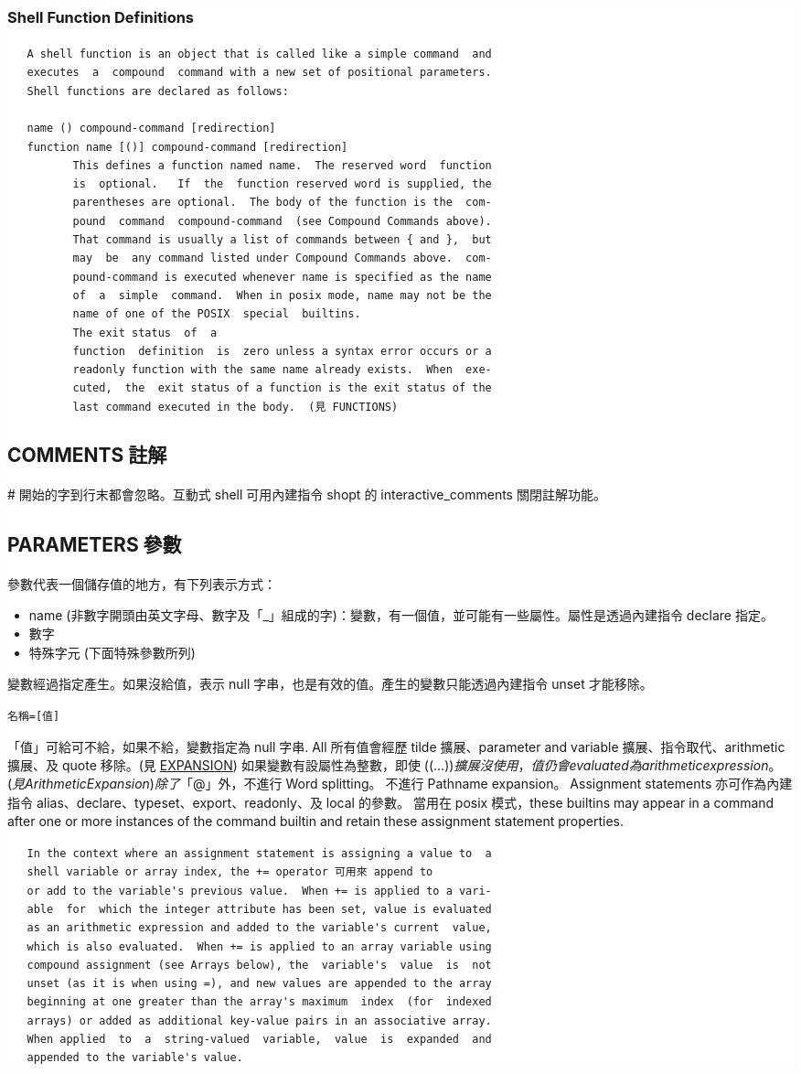 ### Shell Function Definitions
       A shell function is an object that is called like a simple command  and
       executes  a  compound  command with a new set of positional parameters.
       Shell functions are declared as follows:

       name () compound-command [redirection]
       function name [()] compound-command [redirection]
              This defines a function named name.  The reserved word  function
              is  optional.   If  the  function reserved word is supplied, the
              parentheses are optional.  The body of the function is the  com‐
              pound  command  compound-command  (see Compound Commands above).
              That command is usually a list of commands between { and },  but
              may  be  any command listed under Compound Commands above.  com‐
              pound-command is executed whenever name is specified as the name
              of  a  simple  command.  When in posix mode, name may not be the
              name of one of the POSIX  special  builtins.
              The exit status  of  a
              function  definition  is  zero unless a syntax error occurs or a
              readonly function with the same name already exists.  When  exe‐
              cuted,  the  exit status of a function is the exit status of the
              last command executed in the body.  (見 FUNCTIONS)

## COMMENTS 註解
\# 開始的字到行末都會忽略。互動式 shell 可用內建指令 shopt 的 interactive_comments 關閉註解功能。

## PARAMETERS 參數
參數代表一個儲存值的地方，有下列表示方式：
* name (非數字開頭由英文字母、數字及「_」組成的字)：變數，有一個值，並可能有一些屬性。屬性是透過內建指令 declare 指定。
* 數字
* 特殊字元 (下面特殊參數所列)

變數經過指定產生。如果沒給值，表示 null 字串，也是有效的值。產生的變數只能透過內建指令 unset 才能移除。
```
名稱=[值]
```

「值」可給可不給，如果不給，變數指定為 null 字串.  All
所有值會經歷 tilde 擴展、parameter and variable 擴展、指令取代、arithmetic 擴展、及 quote 移除。(見 [EXPANSION](bash-expansion.md))
如果變數有設屬性為整數，即使 $((...)) 擴展沒使用，值仍會 evaluated 為 arithmetic expression。(見 Arithmetic Expansion)
除了「$@」外，不進行 Word splitting。
不進行 Pathname expansion。
Assignment statements 亦可作為內建指令 alias、declare、typeset、export、readonly、及 local 的參數。
當用在 posix 模式，these builtins may appear in a command after one or more instances of the command builtin and retain these assignment statement properties.

       In the context where an assignment statement is assigning a value to  a
       shell variable or array index, the += operator 可用來 append to
       or add to the variable's previous value.  When += is applied to a vari‐
       able  for  which the integer attribute has been set, value is evaluated
       as an arithmetic expression and added to the variable's current  value,
       which is also evaluated.  When += is applied to an array variable using
       compound assignment (see Arrays below), the  variable's  value  is  not
       unset (as it is when using =), and new values are appended to the array
       beginning at one greater than the array's maximum  index  (for  indexed
       arrays) or added as additional key-value pairs in an associative array.
       When applied  to  a  string-valued  variable,  value  is  expanded  and
       appended to the variable's value.
